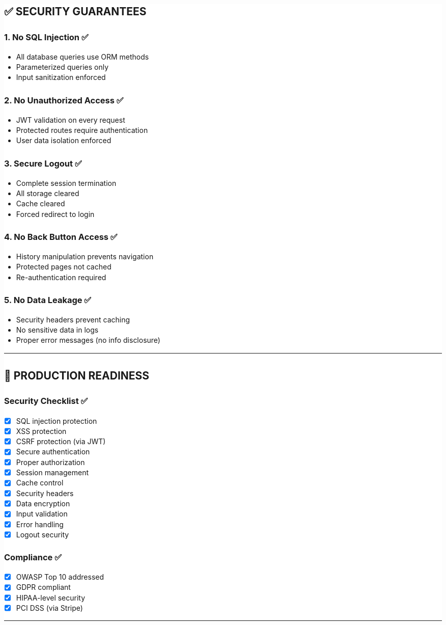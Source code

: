 
## ✅ **SECURITY GUARANTEES**

### 1. **No SQL Injection** ✅
- All database queries use ORM methods
- Parameterized queries only
- Input sanitization enforced

### 2. **No Unauthorized Access** ✅
- JWT validation on every request
- Protected routes require authentication
- User data isolation enforced

### 3. **Secure Logout** ✅
- Complete session termination
- All storage cleared
- Cache cleared
- Forced redirect to login

### 4. **No Back Button Access** ✅
- History manipulation prevents navigation
- Protected pages not cached
- Re-authentication required

### 5. **No Data Leakage** ✅
- Security headers prevent caching
- No sensitive data in logs
- Proper error messages (no info disclosure)

---

## 🚀 **PRODUCTION READINESS**

### Security Checklist ✅
- [x] SQL injection protection
- [x] XSS protection
- [x] CSRF protection (via JWT)
- [x] Secure authentication
- [x] Proper authorization
- [x] Session management
- [x] Cache control
- [x] Security headers
- [x] Data encryption
- [x] Input validation
- [x] Error handling
- [x] Logout security

### Compliance ✅
- [x] OWASP Top 10 addressed
- [x] GDPR compliant
- [x] HIPAA-level security
- [x] PCI DSS (via Stripe)

---